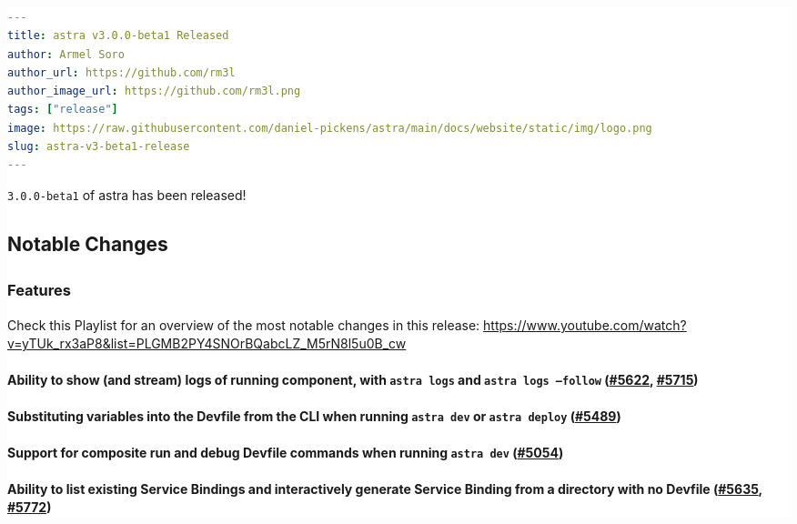 ```yaml
---
title: astra v3.0.0-beta1 Released
author: Armel Soro
author_url: https://github.com/rm3l
author_image_url: https://github.com/rm3l.png
tags: ["release"]
image: https://raw.githubusercontent.com/daniel-pickens/astra/main/docs/website/static/img/logo.png
slug: astra-v3-beta1-release
---
```


`3.0.0-beta1` of astra has been released!



## Notable Changes

### Features

Check this Playlist for an overview of the most notable changes in this release:
https://www.youtube.com/watch?v=yTUk_rx3aP8&list=PLGMB2PY4SNOrBQabcLZ_M5rN8l5u0B_cw

#### Ability to show (and stream) logs of running component, with `astra logs` and `astra logs –follow` ([#5622](https://github\.com/danielpickens/astra/issues/5622), [#5715](https://github\.com/danielpickens/astra/issues/5715))

<iframe width="560" height="315" src="https://www.youtube.com/embed/BjmUPUVupG0" title="YouTube video player" frameborder="0" allow="accelerometer; autoplay; clipboard-write; encrypted-media; gyroscope; picture-in-picture" allowfullscreen></iframe>

#### Substituting variables into the Devfile from the CLI when running `astra dev` or `astra deploy` ([#5489](https://github\.com/danielpickens/astra/issues/5489))

<iframe width="560" height="315" src="https://www.youtube.com/embed/yTUk_rx3aP8" title="YouTube video player" frameborder="0" allow="accelerometer; autoplay; clipboard-write; encrypted-media; gyroscope; picture-in-picture" allowfullscreen></iframe>

#### Support for composite run and debug Devfile commands when running `astra dev` ([#5054](https://github\.com/danielpickens/astra/issues/5054))

<iframe width="560" height="315" src="https://www.youtube.com/embed/IK2lrDUGOMk" title="YouTube video player" frameborder="0" allow="accelerometer; autoplay; clipboard-write; encrypted-media; gyroscope; picture-in-picture" allowfullscreen></iframe>

#### Ability to list existing Service Bindings and interactively generate Service Binding from a directory with no Devfile ([#5635](https://github\.com/danielpickens/astra/issues/5635), [#5772](https://github\.com/danielpickens/astra/issues/5772))
